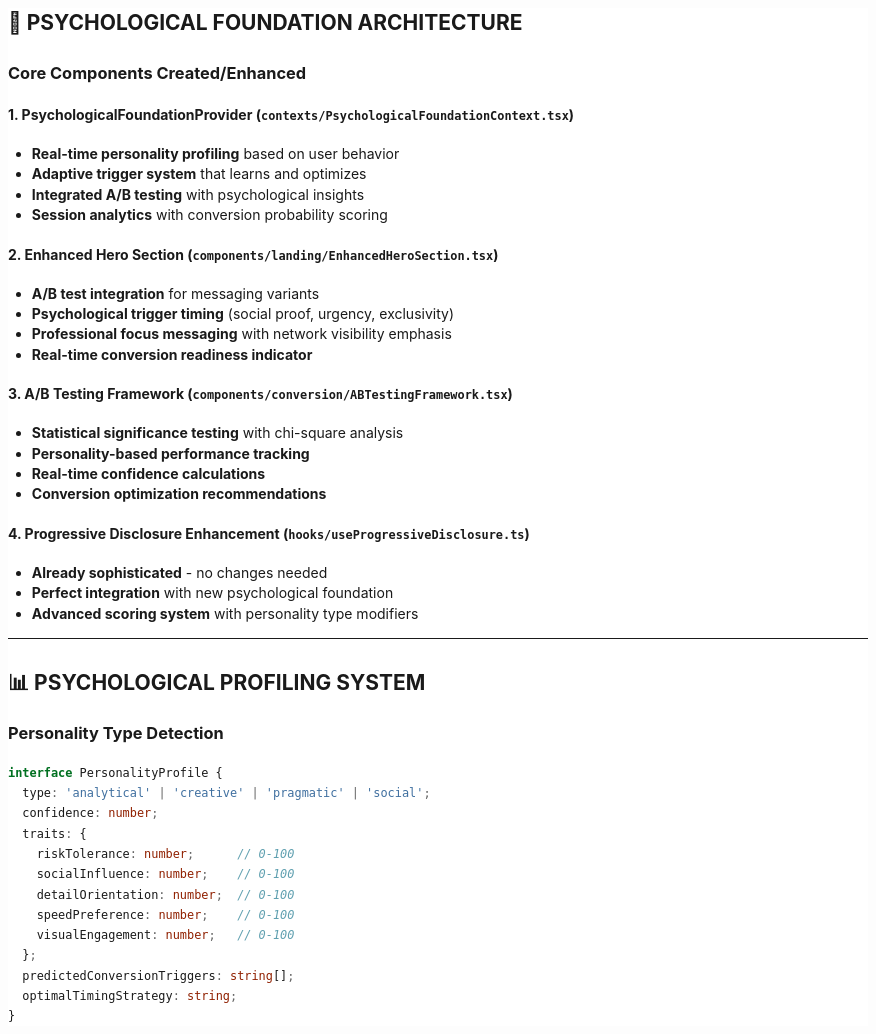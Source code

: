 
## 🧠 PSYCHOLOGICAL FOUNDATION ARCHITECTURE

### Core Components Created/Enhanced

#### 1. **PsychologicalFoundationProvider** (`contexts/PsychologicalFoundationContext.tsx`)
- **Real-time personality profiling** based on user behavior
- **Adaptive trigger system** that learns and optimizes
- **Integrated A/B testing** with psychological insights
- **Session analytics** with conversion probability scoring

#### 2. **Enhanced Hero Section** (`components/landing/EnhancedHeroSection.tsx`)
- **A/B test integration** for messaging variants
- **Psychological trigger timing** (social proof, urgency, exclusivity)
- **Professional focus messaging** with network visibility emphasis
- **Real-time conversion readiness indicator**

#### 3. **A/B Testing Framework** (`components/conversion/ABTestingFramework.tsx`)
- **Statistical significance testing** with chi-square analysis
- **Personality-based performance tracking**
- **Real-time confidence calculations**
- **Conversion optimization recommendations**

#### 4. **Progressive Disclosure Enhancement** (`hooks/useProgressiveDisclosure.ts`)
- **Already sophisticated** - no changes needed
- **Perfect integration** with new psychological foundation
- **Advanced scoring system** with personality type modifiers

---

## 📊 PSYCHOLOGICAL PROFILING SYSTEM

### Personality Type Detection
```typescript
interface PersonalityProfile {
  type: 'analytical' | 'creative' | 'pragmatic' | 'social';
  confidence: number;
  traits: {
    riskTolerance: number;      // 0-100
    socialInfluence: number;    // 0-100  
    detailOrientation: number;  // 0-100
    speedPreference: number;    // 0-100
    visualEngagement: number;   // 0-100
  };
  predictedConversionTriggers: string[];
  optimalTimingStrategy: string;
}
```
